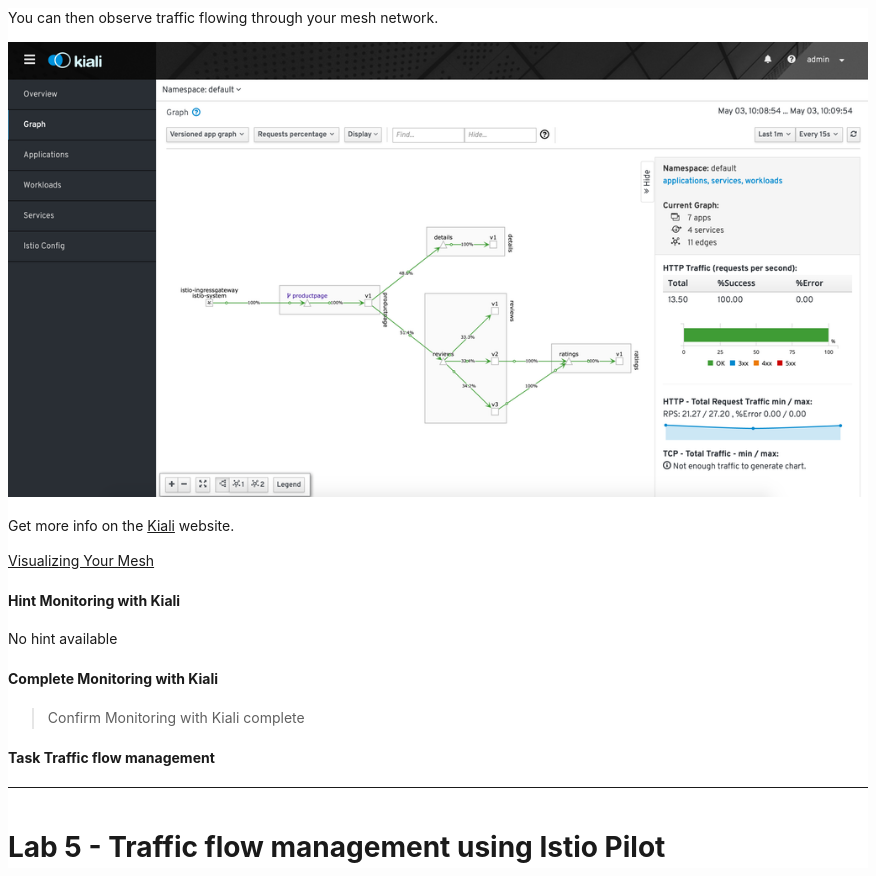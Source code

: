 You can then observe traffic flowing through your mesh network.

![kiali](./images/kiali_0.png)





Get more info on the [Kiali](https://www.kiali.io/documentation/overview/) website.

[Visualizing Your Mesh](https://istio.io/docs/tasks/telemetry/kiali/)


#### Hint Monitoring with Kiali

No hint available


#### Complete Monitoring with Kiali

> Confirm Monitoring with Kiali complete







#### Task Traffic flow management

----




# Lab 5 - Traffic flow management using Istio Pilot
